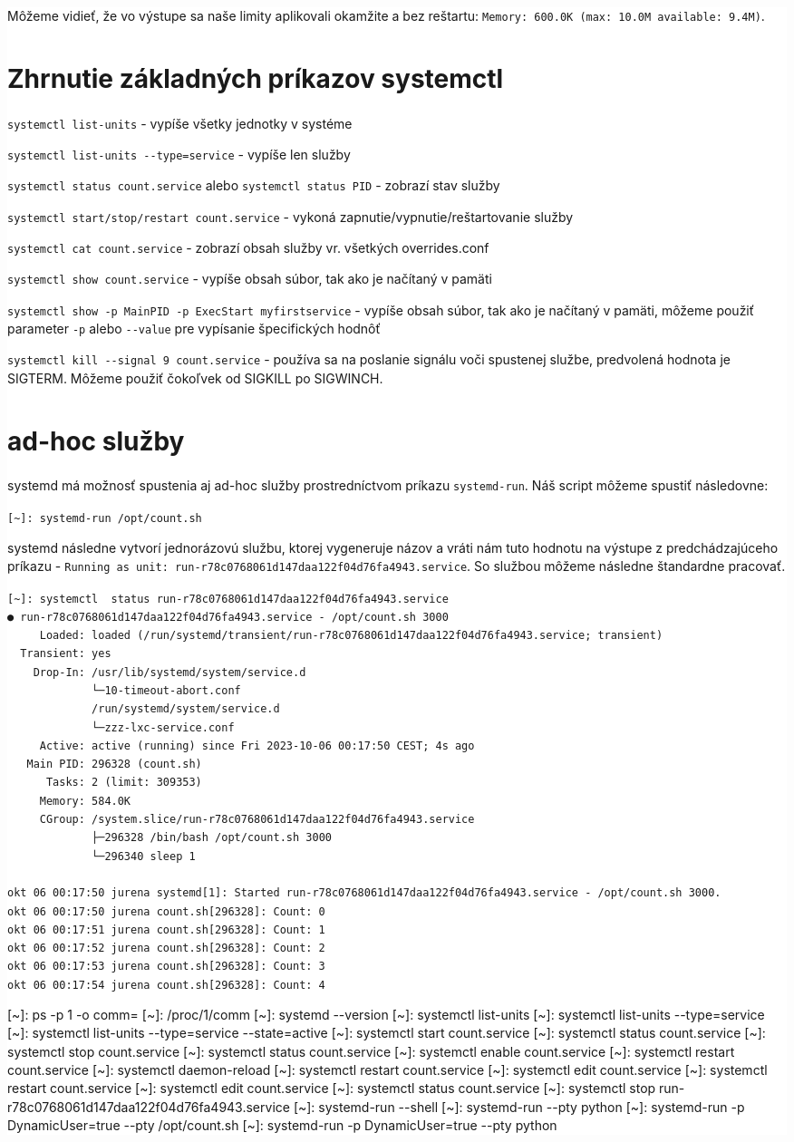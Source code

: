 Môžeme vidieť, že vo výstupe sa naše limity aplikovali okamžite a bez reštartu: `Memory: 600.0K (max: 10.0M available: 9.4M)`.

# Zhrnutie základných príkazov systemctl

`systemctl list-units` - vypíše všetky jednotky v systéme

`systemctl list-units --type=service` - vypíše len služby

`systemctl status count.service` alebo `systemctl status PID` - zobrazí stav služby

`systemctl start/stop/restart count.service` - vykoná zapnutie/vypnutie/reštartovanie služby

`systemctl cat count.service` - zobrazí obsah služby vr. všetkých overrides.conf

`systemctl show count.service` - vypíše obsah súbor, tak ako je načítaný v pamäti

`systemctl show -p MainPID -p ExecStart myfirstservice` - vypíše obsah súbor, tak ako je načítaný v pamäti, môžeme použiť parameter `-p` alebo `--value` pre vypísanie špecifických hodnôť

`systemctl kill --signal 9 count.service` - používa sa na poslanie signálu voči spustenej službe, predvolená hodnota je SIGTERM. Môžeme použiť čokoľvek od SIGKILL po SIGWINCH.

# ad-hoc služby

systemd má možnosť spustenia aj ad-hoc služby prostredníctvom príkazu `systemd-run`.
Náš script môžeme spustiť následovne:
```
[~]: systemd-run /opt/count.sh
```

systemd následne vytvorí jednorázovú službu, ktorej vygeneruje názov a vráti nám tuto hodnotu na výstupe z predchádzajúceho príkazu - `Running as unit: run-r78c0768061d147daa122f04d76fa4943.service`. So službou môžeme následne štandardne pracovať.

```
[~]: systemctl  status run-r78c0768061d147daa122f04d76fa4943.service
● run-r78c0768061d147daa122f04d76fa4943.service - /opt/count.sh 3000
     Loaded: loaded (/run/systemd/transient/run-r78c0768061d147daa122f04d76fa4943.service; transient)
  Transient: yes
    Drop-In: /usr/lib/systemd/system/service.d
             └─10-timeout-abort.conf
             /run/systemd/system/service.d
             └─zzz-lxc-service.conf
     Active: active (running) since Fri 2023-10-06 00:17:50 CEST; 4s ago
   Main PID: 296328 (count.sh)
      Tasks: 2 (limit: 309353)
     Memory: 584.0K
     CGroup: /system.slice/run-r78c0768061d147daa122f04d76fa4943.service
             ├─296328 /bin/bash /opt/count.sh 3000
             └─296340 sleep 1

okt 06 00:17:50 jurena systemd[1]: Started run-r78c0768061d147daa122f04d76fa4943.service - /opt/count.sh 3000.
okt 06 00:17:50 jurena count.sh[296328]: Count: 0
okt 06 00:17:51 jurena count.sh[296328]: Count: 1
okt 06 00:17:52 jurena count.sh[296328]: Count: 2
okt 06 00:17:53 jurena count.sh[296328]: Count: 3
okt 06 00:17:54 jurena count.sh[296328]: Count: 4
```


[~]: ps -p 1 -o comm=
[~]: /proc/1/comm
[~]: systemd --version
[~]: systemctl list-units
[~]: systemctl list-units --type=service
[~]: systemctl list-units --type=service --state=active
[~]: systemctl start count.service
[~]: systemctl status count.service
[~]: systemctl stop count.service
[~]: systemctl status count.service
[~]: systemctl enable count.service
[~]: systemctl restart count.service
[~]: systemctl daemon-reload
[~]: systemctl restart count.service
[~]: systemctl edit count.service
[~]: systemctl restart count.service
[~]: systemctl edit count.service
[~]: systemctl status count.service
[~]: systemctl  stop run-r78c0768061d147daa122f04d76fa4943.service
[~]: systemd-run --shell
[~]: systemd-run --pty python
[~]: systemd-run -p DynamicUser=true --pty /opt/count.sh
[~]: systemd-run -p DynamicUser=true --pty python